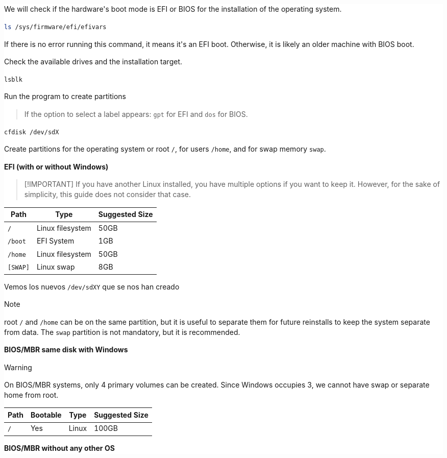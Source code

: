 We will check if the hardware's boot mode is EFI or BIOS for the installation of the operating system.

```sh
ls /sys/firmware/efi/efivars
```

If there is no error running this command, it means it's an EFI boot. Otherwise, it is likely an older machine with BIOS boot.

Check the available drives and the installation target.

```sh
lsblk
```

Run the program to create partitions

> If the option to select a label appears: `gpt` for EFI and `dos` for BIOS.

```sh
cfdisk /dev/sdX
```

Create partitions for the operating system or root `/`, for users `/home`, and for swap memory `swap`.

**EFI (with or without Windows)**

> [!IMPORTANT] If you have another Linux installed, you have multiple options if you want to keep it. However, for the sake of simplicity, this guide does not consider that case.

| Path     | Type             | Suggested Size |
| -------- | ---------------- | -------------- |
| `/`      | Linux filesystem | 50GB           |
| `/boot`  | EFI System       | 1GB            |
| `/home`  | Linux filesystem | 50GB           |
| `[SWAP]` | Linux swap       | 8GB            |

Vemos los nuevos `/dev/sdXY` que se nos han creado

> [!NOTE]
> root `/` and `/home` can be on the same partition, but it is useful to separate them for future reinstalls to keep the system separate from data.
> The `swap` partition is not mandatory, but it is recommended.

**BIOS/MBR same disk with Windows**

> [!WARNING]
>  On BIOS/MBR systems, only 4 primary volumes can be created. Since Windows occupies 3, we cannot have swap or separate home from root.

| Path | Bootable | Type  | Suggested Size |
| ---- | -------- | ----- | -------------- |
| `/`  | Yes      | Linux | 100GB          |

**BIOS/MBR without any other OS**
